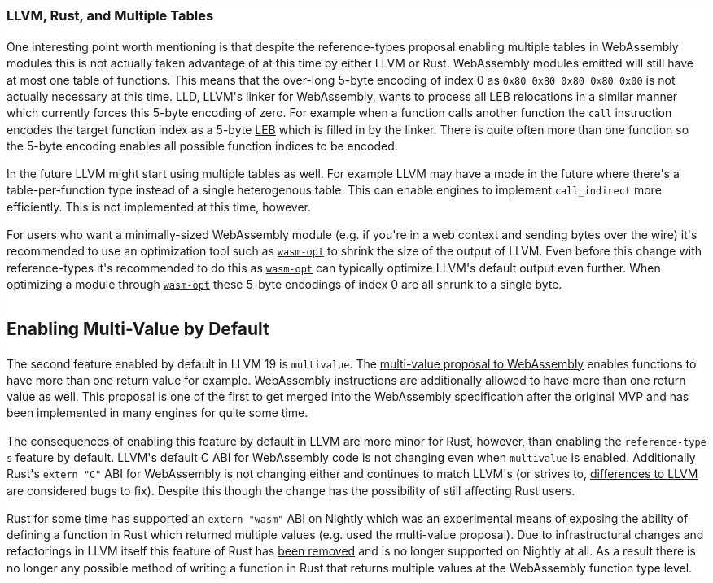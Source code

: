 ### LLVM, Rust, and Multiple Tables

One interesting point worth mentioning is that despite the reference-types
proposal enabling multiple tables in WebAssembly modules this is not actually
taken advantage of at this time by either LLVM or Rust. WebAssembly modules
emitted will still have at most one table of functions. This means that the
over-long 5-byte encoding of index 0 as `0x80 0x80 0x80 0x80 0x00` is not
actually necessary at this time. LLD, LLVM's linker for WebAssembly, wants to
process all [LEB] relocations in a similar manner which currently forces this
5-byte encoding of zero. For example when a function calls another function the
`call` instruction encodes the target function index as a 5-byte [LEB] which is
filled in by the linker. There is quite often more than one function so the
5-byte encoding enables all possible function indices to be encoded.

In the future LLVM might start using multiple tables as well. For example LLVM
may have a mode in the future where there's a table-per-function type instead of
a single heterogenous table. This can enable engines to implement
`call_indirect` more efficiently. This is not implemented at this time, however.

For users who want a minimally-sized WebAssembly module (e.g. if you're in a web
context and sending bytes over the wire) it's recommended to use an optimization
tool such as [`wasm-opt`] to shrink the size of the output of LLVM. Even before
this change with reference-types it's recommended to do this as [`wasm-opt`] can
typically optimize LLVM's default output even further. When optimizing a module
through [`wasm-opt`] these 5-byte encodings of index 0 are all shrunk to a
single byte.

## Enabling Multi-Value by Default

The second feature enabled by default in LLVM 19 is `multivalue`. The
[multi-value proposal to WebAssembly][multi-value] enables functions to have
more than one return value for example. WebAssembly instructions are
additionally allowed to have more than one return value as well. This proposal
is one of the first to get merged into the WebAssembly specification after the
original MVP and has been implemented in many engines for quite some time.

The consequences of enabling this feature by default in LLVM are more minor for
Rust, however, than enabling the `reference-types` feature by default. LLVM's
default C ABI for WebAssembly code is not changing even when `multivalue` is
enabled.  Additionally Rust's `extern "C"` ABI for WebAssembly is not changing
either and continues to match LLVM's (or strives to, [differences to
LLVM](https://github.com/rust-lang/rust/issues/115666) are considered bugs to
fix). Despite this though the change has the possibility of still affecting
Rust users.

Rust for some time has supported an `extern "wasm"` ABI on Nightly which was an
experimental means of exposing the ability of defining a function in Rust which
returned multiple values (e.g. used the multi-value proposal). Due to
infrastructural changes and refactorings in LLVM itself this feature of Rust has
[been removed](https://github.com/rust-lang/rust/pull/127605) and is no longer
supported on Nightly at all. As a result there is no longer any possible method
of writing a function in Rust that returns multiple values at the WebAssembly
function type level.


[llvm19]: https://github.com/rust-lang/rust/pull/127513
[proposals]: https://github.com/WebAssembly/proposals
[llvmenable]: https://github.com/llvm/llvm-project/pull/80923
[LEB]: https://en.wikipedia.org/wiki/LEB128
[`wasm-opt`]: https://github.com/WebAssembly/binaryen
[multi-value]: https://github.com/webAssembly/multi-value
[sign-ext]: https://github.com/webAssembly/sign-extension-ops